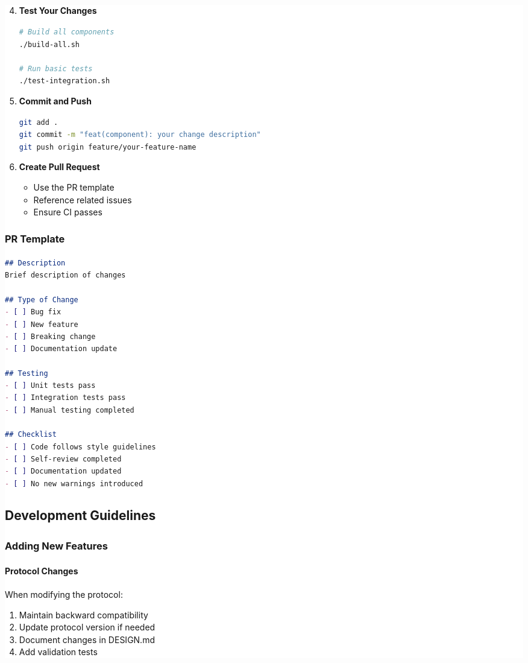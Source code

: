 4. **Test Your Changes**
   ```bash
   # Build all components
   ./build-all.sh
   
   # Run basic tests
   ./test-integration.sh
   ```

5. **Commit and Push**
   ```bash
   git add .
   git commit -m "feat(component): your change description"
   git push origin feature/your-feature-name
   ```

6. **Create Pull Request**
   - Use the PR template
   - Reference related issues
   - Ensure CI passes

### PR Template
```markdown
## Description
Brief description of changes

## Type of Change
- [ ] Bug fix
- [ ] New feature
- [ ] Breaking change
- [ ] Documentation update

## Testing
- [ ] Unit tests pass
- [ ] Integration tests pass
- [ ] Manual testing completed

## Checklist
- [ ] Code follows style guidelines
- [ ] Self-review completed
- [ ] Documentation updated
- [ ] No new warnings introduced
```

## Development Guidelines

### Adding New Features

#### Protocol Changes
When modifying the protocol:
1. Maintain backward compatibility
2. Update protocol version if needed
3. Document changes in DESIGN.md
4. Add validation tests
